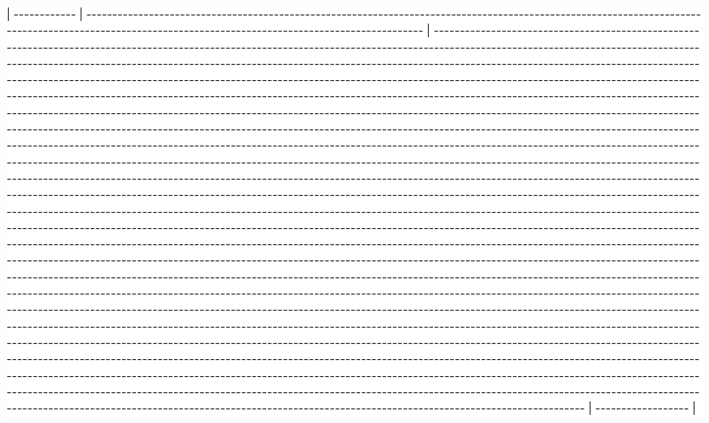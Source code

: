 | ------------ | ------------------------------------------------------------------------------------------------------------------------------------------------------------------------------------------------------ | ---------------------------------------------------------------------------------------------------------------------------------------------------------------------------------------------------------------------------------------------------------------------------------------------------------------------------------------------------------------------------------------------------------------------------------------------------------------------------------------------------------------------------------------------------------------------------------------------------------------------------------------------------------------------------------------------------------------------------------------------------------------------------------------------------------------------------------------------------------------------------------------------------------------------------------------------------------------------------------------------------------------------------------------------------------------------------------------------------------------------------------------------------------------------------------------------------------------------------------------------------------------------------------------------------------------------------------------------------------------------------------------------------------------------------------------------------------------------------------------------------------------------------------------------------------------------------------------------------------------------------------------------------------------------------------------------------------------------------------------------------------------------------------------------------------------------------------------------------------------------------------------------------------------------------------------------------------------------------------------------------------------------------------------------------------------------------------------------------------------------------------------------------------------------------------------------------------------------------------------------------------------------------------------------------------------------------------------------------------------------------------------------------------------------------------------------------------------------------------------------------------------------------------------------------------------------------------------------------------------------------------------------------------------------------------------------------------------------------------------------------------------------------------------------------------------------------------------------------------------------------------------------------------------------------------------------------------------------------------------------------------------------------------------------------------------------------------------------------------------------------------------------------------------------------------------------------------------- | ------------------ |